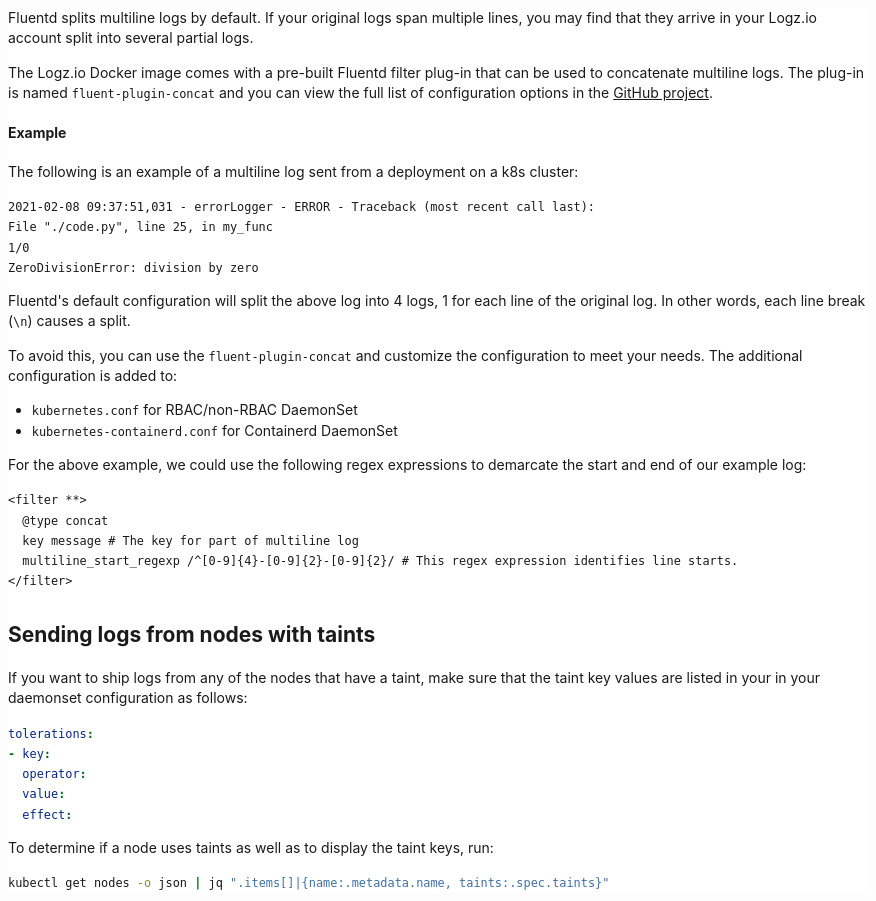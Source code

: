 Fluentd splits multiline logs by default. If your original logs span multiple lines, you may find that they arrive in your Logz.io account split into several partial logs.

The Logz.io Docker image comes with a pre-built Fluentd filter plug-in that can be used to concatenate multiline logs. The plug-in is named `fluent-plugin-concat` and you can view the full list of configuration options in the [GitHub project](https://github.com/fluent-plugins-nursery/fluent-plugin-concat).

#### Example

The following is an example of a multiline log sent from a deployment on a k8s cluster:

```shell
2021-02-08 09:37:51,031 - errorLogger - ERROR - Traceback (most recent call last):
File "./code.py", line 25, in my_func
1/0
ZeroDivisionError: division by zero
```

Fluentd's default configuration will split the above log into 4 logs, 1 for each line of the original log. In other words, each line break (`\n`) causes a split.

To avoid this, you can use the `fluent-plugin-concat` and customize the configuration to meet your needs. The additional configuration is added to:

* `kubernetes.conf` for RBAC/non-RBAC DaemonSet
* `kubernetes-containerd.conf` for Containerd DaemonSet

For the above example, we could use the following regex expressions to demarcate the start and end of our example log:


```shell
<filter **>
  @type concat
  key message # The key for part of multiline log
  multiline_start_regexp /^[0-9]{4}-[0-9]{2}-[0-9]{2}/ # This regex expression identifies line starts.
</filter>
```

## Sending logs from nodes with taints

If you want to ship logs from any of the nodes that have a taint, make sure that the taint key values are listed in your in your daemonset configuration as follows:

```yaml
tolerations:
- key: 
  operator: 
  value: 
  effect: 
```

To determine if a node uses taints as well as to display the taint keys, run:

```sh
kubectl get nodes -o json | jq ".items[]|{name:.metadata.name, taints:.spec.taints}"
```
